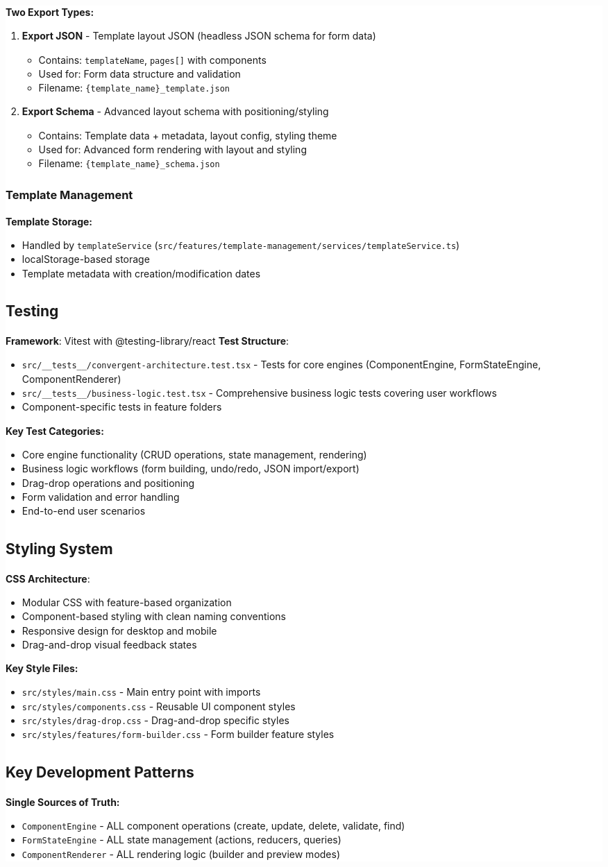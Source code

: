 **Two Export Types:**
1. **Export JSON** - Template layout JSON (headless JSON schema for form data)
   - Contains: `templateName`, `pages[]` with components
   - Used for: Form data structure and validation
   - Filename: `{template_name}_template.json`

2. **Export Schema** - Advanced layout schema with positioning/styling  
   - Contains: Template data + metadata, layout config, styling theme
   - Used for: Advanced form rendering with layout and styling
   - Filename: `{template_name}_schema.json`

### Template Management

**Template Storage:**
- Handled by `templateService` (`src/features/template-management/services/templateService.ts`)
- localStorage-based storage
- Template metadata with creation/modification dates

## Testing

**Framework**: Vitest with @testing-library/react
**Test Structure**: 
- `src/__tests__/convergent-architecture.test.tsx` - Tests for core engines (ComponentEngine, FormStateEngine, ComponentRenderer)
- `src/__tests__/business-logic.test.tsx` - Comprehensive business logic tests covering user workflows
- Component-specific tests in feature folders

**Key Test Categories:**
- Core engine functionality (CRUD operations, state management, rendering)
- Business logic workflows (form building, undo/redo, JSON import/export)
- Drag-drop operations and positioning
- Form validation and error handling
- End-to-end user scenarios

## Styling System

**CSS Architecture**:
- Modular CSS with feature-based organization
- Component-based styling with clean naming conventions
- Responsive design for desktop and mobile
- Drag-and-drop visual feedback states

**Key Style Files:**
- `src/styles/main.css` - Main entry point with imports
- `src/styles/components.css` - Reusable UI component styles
- `src/styles/drag-drop.css` - Drag-and-drop specific styles  
- `src/styles/features/form-builder.css` - Form builder feature styles

## Key Development Patterns

**Single Sources of Truth:**
- `ComponentEngine` - ALL component operations (create, update, delete, validate, find)
- `FormStateEngine` - ALL state management (actions, reducers, queries)  
- `ComponentRenderer` - ALL rendering logic (builder and preview modes)
